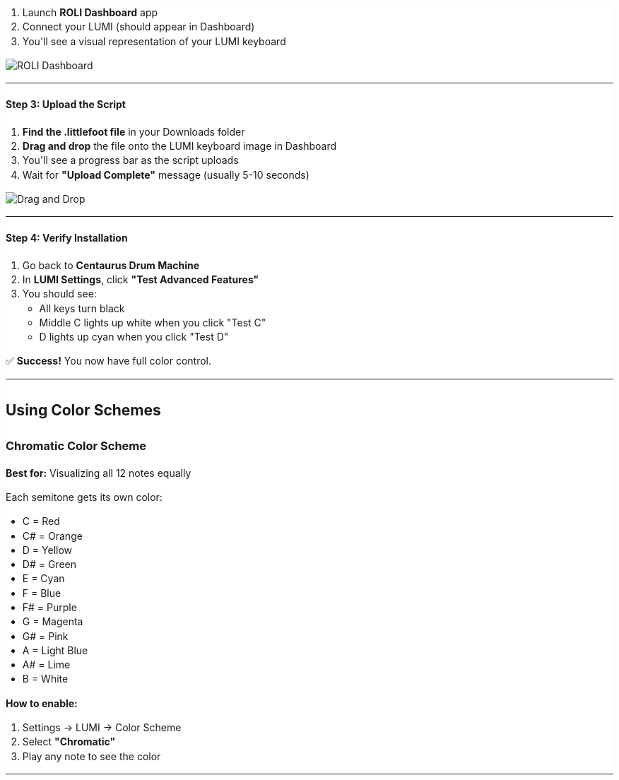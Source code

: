 1. Launch **ROLI Dashboard** app
2. Connect your LUMI (should appear in Dashboard)
3. You'll see a visual representation of your LUMI keyboard

![ROLI Dashboard](https://via.placeholder.com/800x400?text=ROLI+Dashboard+Screenshot)

---

#### Step 3: Upload the Script

1. **Find the .littlefoot file** in your Downloads folder
2. **Drag and drop** the file onto the LUMI keyboard image in Dashboard
3. You'll see a progress bar as the script uploads
4. Wait for **"Upload Complete"** message (usually 5-10 seconds)

![Drag and Drop](https://via.placeholder.com/600x300?text=Drag+and+Drop+Animation)

---

#### Step 4: Verify Installation

1. Go back to **Centaurus Drum Machine**
2. In **LUMI Settings**, click **"Test Advanced Features"**
3. You should see:
   - All keys turn black
   - Middle C lights up white when you click "Test C"
   - D lights up cyan when you click "Test D"

✅ **Success!** You now have full color control.

---

## Using Color Schemes

### Chromatic Color Scheme

**Best for:** Visualizing all 12 notes equally

Each semitone gets its own color:
- C = Red
- C# = Orange
- D = Yellow
- D# = Green
- E = Cyan
- F = Blue
- F# = Purple
- G = Magenta
- G# = Pink
- A = Light Blue
- A# = Lime
- B = White

**How to enable:**
1. Settings → LUMI → Color Scheme
2. Select **"Chromatic"**
3. Play any note to see the color

---